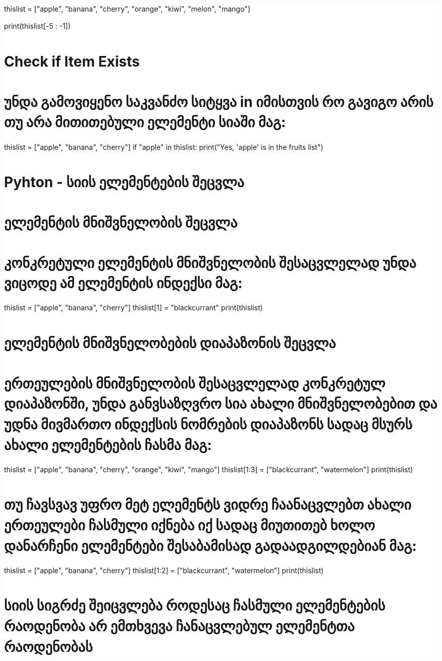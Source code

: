 thislist = ["apple", "banana", "cherry", "orange", "kiwi", "melon", "mango"]

print(thislist[-5 : -1])


# Check if Item Exists
# უნდა გამოვიყენო საკვანძო სიტყვა in იმისთვის რო გავიგო არის თუ არა მითითებული ელემენტი სიაში მაგ:

thislist = ["apple", "banana", "cherry"]
if "apple" in thislist:
  print("Yes, 'apple' is in the fruits list")


# Pyhton - სიის ელემენტების შეცვლა
# ელემენტის მნიშვნელობის შეცვლა
# კონკრეტული ელემენტის მნიშვნელობის შესაცვლელად უნდა ვიცოდე ამ ელემენტის ინდექსი მაგ:

thislist = ["apple", "banana", "cherry"]
thislist[1] = "blackcurrant"
print(thislist)

# ელემენტის მნიშვნელობების დიაპაზონის შეცვლა
# ერთეულების მნიშვნელობის შესაცვლელად კონკრეტულ დიაპაზონში, უნდა განვსაზღვრო სია ახალი მნიშვნელობებით და უდნა მივმართო ინდექსის ნომრების დიაპაზონს სადაც მსურს ახალი ელემენტების ჩასმა მაგ:

thislist = ["apple", "banana", "cherry", "orange", "kiwi", "mango"]
thislist[1:3] = ["blackcurrant", "watermelon"]
print(thislist)


# თუ ჩავსვავ უფრო მეტ ელემენტს ვიდრე ჩაანაცვლებთ ახალი ერთეულები ჩასმული იქნება იქ სადაც მიუთითებ ხოლო დანარჩენი ელემენტები შესაბამისად გადაადგილდებიან მაგ:

thislist = ["apple", "banana", "cherry"]
thislist[1:2] = ["blackcurrant", "watermelon"]
print(thislist)


# სიის სიგრძე შეიცვლება როდესაც ჩასმული ელემენტების რაოდენობა არ ემთხვევა ჩანაცვლებულ ელემენტთა რაოდენობას 
